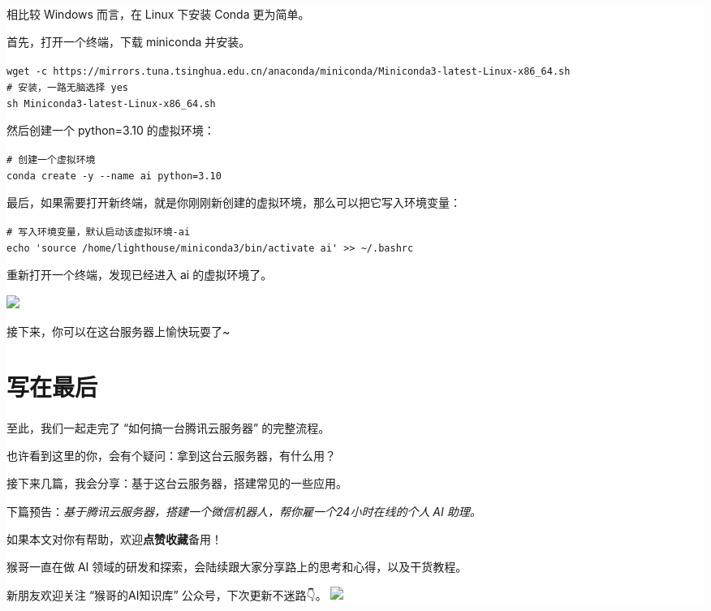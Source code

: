 相比较 Windows 而言，在 Linux 下安装 Conda 更为简单。

首先，打开一个终端，下载 miniconda 并安装。
```
wget -c https://mirrors.tuna.tsinghua.edu.cn/anaconda/miniconda/Miniconda3-latest-Linux-x86_64.sh
# 安装，一路无脑选择 yes
sh Miniconda3-latest-Linux-x86_64.sh
```

然后创建一个 python=3.10 的虚拟环境：
```
# 创建一个虚拟环境
conda create -y --name ai python=3.10
```

最后，如果需要打开新终端，就是你刚刚新创建的虚拟环境，那么可以把它写入环境变量：

```
# 写入环境变量，默认启动该虚拟环境-ai
echo 'source /home/lighthouse/miniconda3/bin/activate ai' >> ~/.bashrc
```

重新打开一个终端，发现已经进入 ai 的虚拟环境了。

![](https://axcvs2xtkbpq.objectstorage.ap-singapore-1.oci.customer-oci.com/n/axcvs2xtkbpq/b/bucket-20240802-0845/o/f7504a5e6ac25dabbb1a3196fd61a0a1.png)

接下来，你可以在这台服务器上愉快玩耍了~

# 写在最后

至此，我们一起走完了 “如何搞一台腾讯云服务器” 的完整流程。

也许看到这里的你，会有个疑问：拿到这台云服务器，有什么用？

接下来几篇，我会分享：基于这台云服务器，搭建常见的一些应用。

下篇预告：*基于腾讯云服务器，搭建一个微信机器人，帮你雇一个24小时在线的个人 AI 助理。*

如果本文对你有帮助，欢迎**点赞收藏**备用！

猴哥一直在做 AI 领域的研发和探索，会陆续跟大家分享路上的思考和心得，以及干货教程。

新朋友欢迎关注 “猴哥的AI知识库” 公众号，下次更新不迷路👇。
![](https://axcvs2xtkbpq.objectstorage.ap-singapore-1.oci.customer-oci.com/n/axcvs2xtkbpq/b/bucket-20240802-0845/o/8ca1f7b4e5ce4a8c87e1023e0c9595f2.png)



